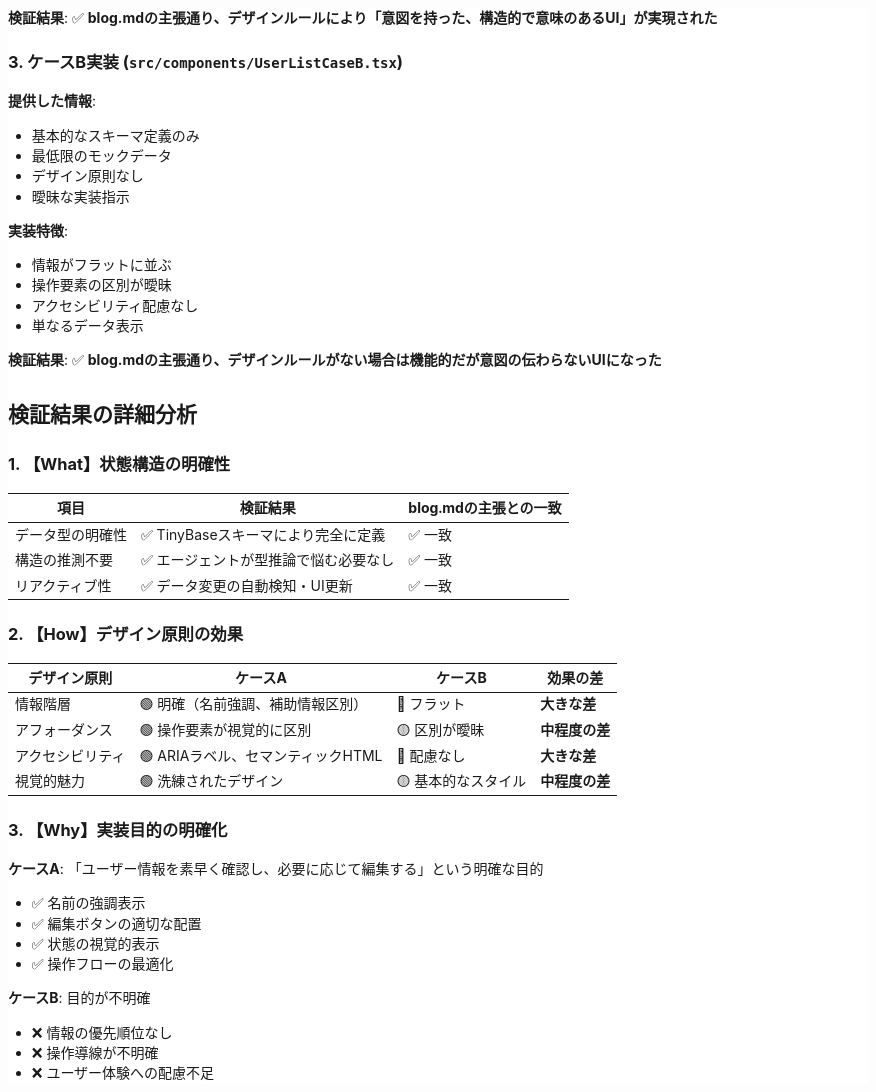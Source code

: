 **検証結果**: ✅ **blog.mdの主張通り、デザインルールにより「意図を持った、構造的で意味のあるUI」が実現された**

### 3. ケースB実装 (`src/components/UserListCaseB.tsx`)

**提供した情報**:
- 基本的なスキーマ定義のみ
- 最低限のモックデータ
- デザイン原則なし
- 曖昧な実装指示

**実装特徴**:
- 情報がフラットに並ぶ
- 操作要素の区別が曖昧
- アクセシビリティ配慮なし
- 単なるデータ表示

**検証結果**: ✅ **blog.mdの主張通り、デザインルールがない場合は機能的だが意図の伝わらないUIになった**

## 検証結果の詳細分析

### 1. 【What】状態構造の明確性

| 項目 | 検証結果 | blog.mdの主張との一致 |
|------|----------|---------------------|
| データ型の明確性 | ✅ TinyBaseスキーマにより完全に定義 | ✅ 一致 |
| 構造の推測不要 | ✅ エージェントが型推論で悩む必要なし | ✅ 一致 |
| リアクティブ性 | ✅ データ変更の自動検知・UI更新 | ✅ 一致 |

### 2. 【How】デザイン原則の効果

| デザイン原則 | ケースA | ケースB | 効果の差 |
|-------------|---------|---------|----------|
| 情報階層 | 🟢 明確（名前強調、補助情報区別） | 🔴 フラット | **大きな差** |
| アフォーダンス | 🟢 操作要素が視覚的に区別 | 🟡 区別が曖昧 | **中程度の差** |
| アクセシビリティ | 🟢 ARIAラベル、セマンティックHTML | 🔴 配慮なし | **大きな差** |
| 視覚的魅力 | 🟢 洗練されたデザイン | 🟡 基本的なスタイル | **中程度の差** |

### 3. 【Why】実装目的の明確化

**ケースA**: 「ユーザー情報を素早く確認し、必要に応じて編集する」という明確な目的
- ✅ 名前の強調表示
- ✅ 編集ボタンの適切な配置
- ✅ 状態の視覚的表示
- ✅ 操作フローの最適化

**ケースB**: 目的が不明確
- ❌ 情報の優先順位なし
- ❌ 操作導線が不明確
- ❌ ユーザー体験への配慮不足
